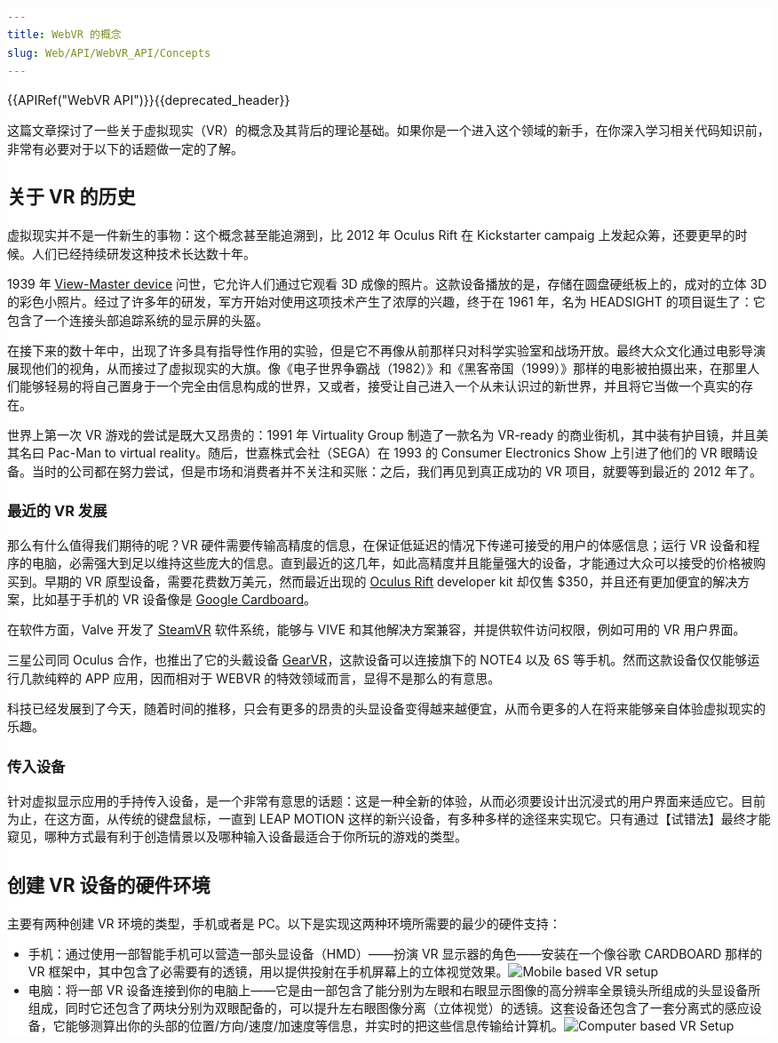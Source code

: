 ```yaml
---
title: WebVR 的概念
slug: Web/API/WebVR_API/Concepts
---
```


{{APIRef("WebVR API")}}{{deprecated_header}}

这篇文章探讨了一些关于虚拟现实（VR）的概念及其背后的理论基础。如果你是一个进入这个领域的新手，在你深入学习相关代码知识前，非常有必要对于以下的话题做一定的了解。

## 关于 VR 的历史

虚拟现实并不是一件新生的事物：这个概念甚至能追溯到，比 2012 年 Oculus Rift 在 Kickstarter campaig 上发起众筹，还要更早的时候。人们已经持续研发这种技术长达数十年。

1939 年 [View-Master device](https://en.wikipedia.org/wiki/View-Master) 问世，它允许人们通过它观看 3D 成像的照片。这款设备播放的是，存储在圆盘硬纸板上的，成对的立体 3D 的彩色小照片。经过了许多年的研发，军方开始对使用这项技术产生了浓厚的兴趣，终于在 1961 年，名为 HEADSIGHT 的项目诞生了：它包含了一个连接头部追踪系统的显示屏的头盔。

在接下来的数十年中，出现了许多具有指导性作用的实验，但是它不再像从前那样只对科学实验室和战场开放。最终大众文化通过电影导演展现他们的视角，从而接过了虚拟现实的大旗。像《电子世界争霸战（1982）》和《黑客帝国（1999）》那样的电影被拍摄出来，在那里人们能够轻易的将自己置身于一个完全由信息构成的世界，又或者，接受让自己进入一个从未认识过的新世界，并且将它当做一个真实的存在。

世界上第一次 VR 游戏的尝试是既大又昂贵的：1991 年 Virtuality Group 制造了一款名为 VR-ready 的商业街机，其中装有护目镜，并且美其名曰 Pac-Man to virtual reality。随后，世嘉株式会社（SEGA）在 1993 的 Consumer Electronics Show 上引进了他们的 VR 眼睛设备。当时的公司都在努力尝试，但是市场和消费者并不关注和买账：之后，我们再见到真正成功的 VR 项目，就要等到最近的 2012 年了。

### 最近的 VR 发展

那么有什么值得我们期待的呢？VR 硬件需要传输高精度的信息，在保证低延迟的情况下传递可接受的用户的体感信息；运行 VR 设备和程序的电脑，必需强大到足以维持这些庞大的信息。直到最近的这几年，如此高精度并且能量强大的设备，才能通过大众可以接受的价格被购买到。早期的 VR 原型设备，需要花费数万美元，然而最近出现的 [Oculus Rift](https://www.oculus.com/rift/) developer kit 却仅售 $350，并且还有更加便宜的解决方案，比如基于手机的 VR 设备像是 [Google Cardboard](https://www.google.com/get/cardboard/)。

在软件方面，Valve 开发了 [SteamVR](http://store.steampowered.com/universe/vr) 软件系统，能够与 VIVE 和其他解决方案兼容，并提供软件访问权限，例如可用的 VR 用户界面。

三星公司同 Oculus 合作，也推出了它的头戴设备 [GearVR](http://www.samsung.com/global/microsite/gearvr/gearvr_features.html)，这款设备可以连接旗下的 NOTE4 以及 6S 等手机。然而这款设备仅仅能够运行几款纯粹的 APP 应用，因而相对于 WEBVR 的特效领域而言，显得不是那么的有意思。

科技已经发展到了今天，随着时间的推移，只会有更多的昂贵的头显设备变得越来越便宜，从而令更多的人在将来能够亲自体验虚拟现实的乐趣。

### 传入设备

针对虚拟显示应用的手持传入设备，是一个非常有意思的话题：这是一种全新的体验，从而必须要设计出沉浸式的用户界面来适应它。目前为止，在这方面，从传统的键盘鼠标，一直到 LEAP MOTION 这样的新兴设备，有多种多样的途径来实现它。只有通过【试错法】最终才能窥见，哪种方式最有利于创造情景以及哪种输入设备最适合于你所玩的游戏的类型。

## 创建 VR 设备的硬件环境

主要有两种创建 VR 环境的类型，手机或者是 PC。以下是实现这两种环境所需要的最少的硬件支持：

- 手机：通过使用一部智能手机可以营造一部头显设备（HMD）——扮演 VR 显示器的角色——安装在一个像谷歌 CARDBOARD 那样的 VR 框架中，其中包含了必需要有的透镜，用以提供投射在手机屏幕上的立体视觉效果。![Mobile based VR setup](mobilebasedvrsetup.png)
- 电脑：将一部 VR 设备连接到你的电脑上——它是由一部包含了能分别为左眼和右眼显示图像的高分辨率全景镜头所组成的头显设备所组成，同时它还包含了两块分别为双眼配备的，可以提升左右眼图像分离（立体视觉）的透镜。这套设备还包含了一套分离式的感应设备，它能够测算出你的头部的位置/方向/速度/加速度等信息，并实时的把这些信息传输给计算机。![Computer based VR Setup](computerbasedvrsetup.png)
